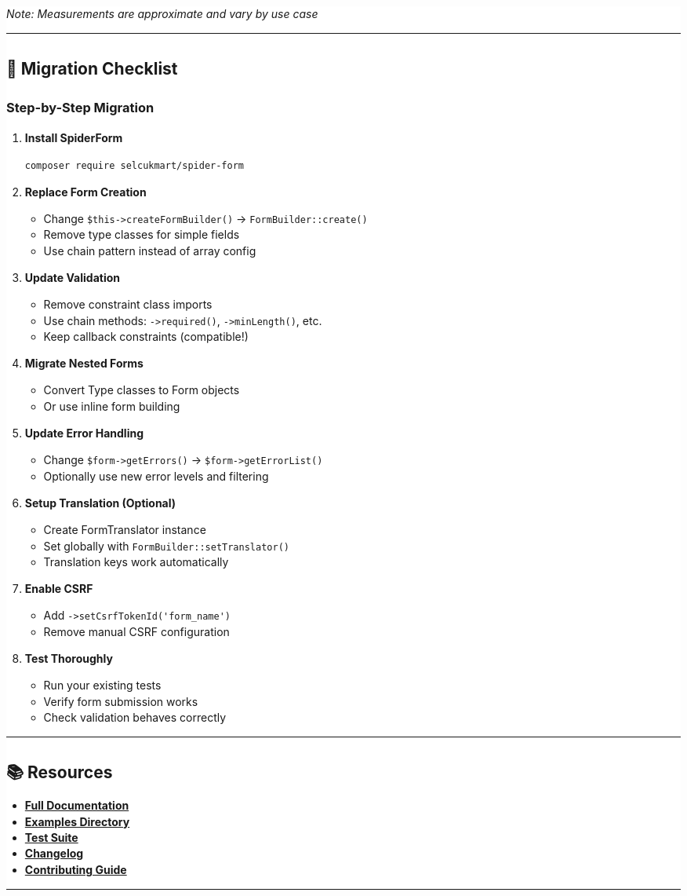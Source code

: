 *Note: Measurements are approximate and vary by use case*

---

## 🔄 Migration Checklist

### Step-by-Step Migration

1. **Install SpiderForm**
   ```bash
   composer require selcukmart/spider-form
   ```

2. **Replace Form Creation**
   - Change `$this->createFormBuilder()` → `FormBuilder::create()`
   - Remove type classes for simple fields
   - Use chain pattern instead of array config

3. **Update Validation**
   - Remove constraint class imports
   - Use chain methods: `->required()`, `->minLength()`, etc.
   - Keep callback constraints (compatible!)

4. **Migrate Nested Forms**
   - Convert Type classes to Form objects
   - Or use inline form building

5. **Update Error Handling**
   - Change `$form->getErrors()` → `$form->getErrorList()`
   - Optionally use new error levels and filtering

6. **Setup Translation (Optional)**
   - Create FormTranslator instance
   - Set globally with `FormBuilder::setTranslator()`
   - Translation keys work automatically

7. **Enable CSRF**
   - Add `->setCsrfTokenId('form_name')`
   - Remove manual CSRF configuration

8. **Test Thoroughly**
   - Run your existing tests
   - Verify form submission works
   - Check validation behaves correctly

---

## 📚 Resources

- **[Full Documentation](../README_V2.md)**
- **[Examples Directory](/Examples/V2/)**
- **[Test Suite](../tests/V2/)**
- **[Changelog](../CHANGELOG.md)**
- **[Contributing Guide](../CONTRIBUTING.md)**

---